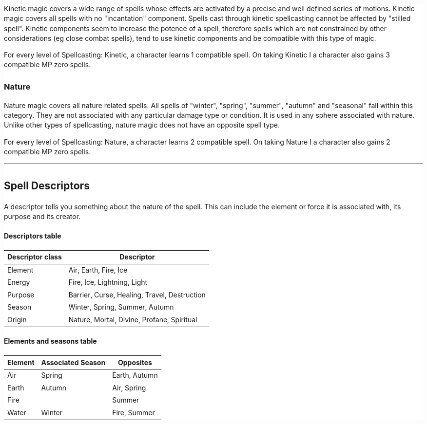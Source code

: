 Kinetic magic covers a wide range of spells whose effects are activated by a precise and well defined series of motions. Kinetic magic covers all spells with no "incantation" component. Spells cast through kinetic spellcasting cannot be affected by "stilled spell". Kinetic components seem to increase the potence of a spell, therefore spells which are not constrained by other considerations (eg close combat spells), tend to use kinetic components and be compatible with this type of magic.

For every level of Spellcasting: Kinetic, a character learns 1 compatible spell. On taking Kinetic I a character also gains 3 compatible MP zero spells.

### Nature

Nature magic covers all nature related spells. All spells of "winter", "spring", "summer", "autumn" and "seasonal" fall within this category. They are not associated with any particular damage type or condition. It is used in any sphere associated with nature. Unlike other types of spellcasting, nature magic does not have an opposite spell type. 

For every level of Spellcasting: Nature, a character learns 2 compatible spell. On taking Nature I a character also gains 2 compatible MP zero spells.

___
## Spell Descriptors

A descriptor tells you something about the nature of the spell. This can include the element or force it is associated with, its purpose and its creator.

#### Descriptors table

|Descriptor class| Descriptor|
|-|-|
|Element|Air, Earth, Fire, Ice|
|Energy|Fire, Ice, Lightning, Light|
|Purpose|Barrier, Curse, Healing, Travel, Destruction|
|Season|Winter, Spring, Summer, Autumn|
|Origin|Nature, Mortal, Divine, Profane, Spiritual|

#### Elements and seasons table

|Element|Associated Season|Opposites|
|-|-|-|
|Air|Spring|Earth, Autumn|
|Earth|Autumn|Air, Spring|
|Fire||Summer|Water, Winter|
|Water|Winter|Fire, Summer|
